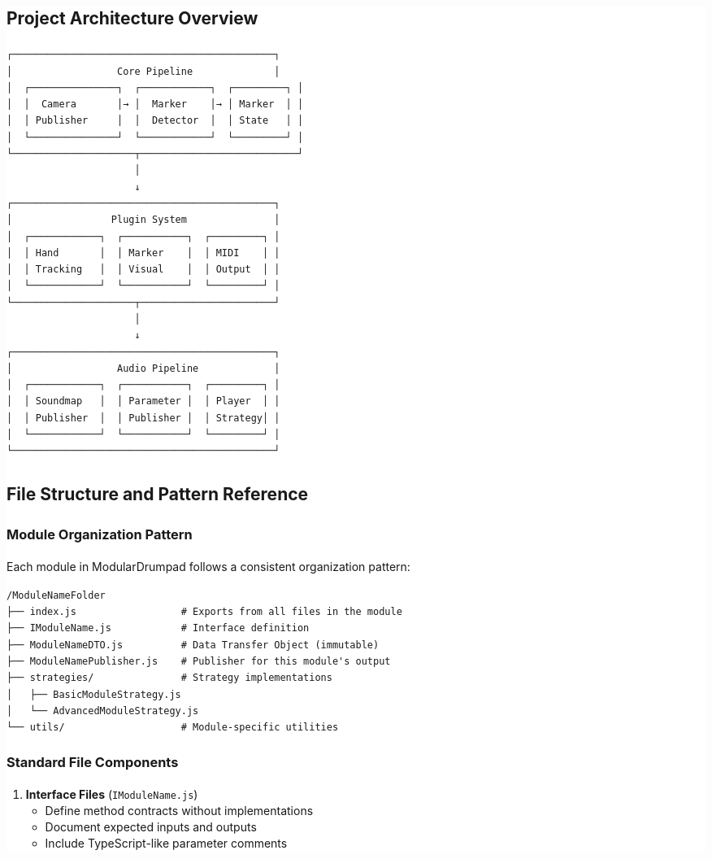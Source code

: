 ## Project Architecture Overview

```
┌─────────────────────────────────────────────┐
│                  Core Pipeline              │
│  ┌───────────────┐  ┌────────────┐  ┌─────────┐ │
│  │  Camera       │→ │  Marker    │→ │ Marker  │ │
│  │ Publisher     │  │  Detector  │  │ State   │ │
│  └───────────────┘  └────────────┘  └─────────┘ │
└─────────────────────┬───────────────────────────┘
                      │
                      ↓
┌─────────────────────────────────────────────┐
│                 Plugin System               │
│  ┌────────────┐  ┌───────────┐  ┌─────────┐ │
│  │ Hand       │  │ Marker    │  │ MIDI    │ │
│  │ Tracking   │  │ Visual    │  │ Output  │ │
│  └────────────┘  └───────────┘  └─────────┘ │
└─────────────────────┬───────────────────────┘
                      │
                      ↓
┌─────────────────────────────────────────────┐
│                  Audio Pipeline             │
│  ┌────────────┐  ┌───────────┐  ┌─────────┐ │
│  │ Soundmap   │  │ Parameter │  │ Player  │ │
│  │ Publisher  │  │ Publisher │  │ Strategy│ │
│  └────────────┘  └───────────┘  └─────────┘ │
└─────────────────────────────────────────────┘
```

## File Structure and Pattern Reference

### Module Organization Pattern

Each module in ModularDrumpad follows a consistent organization pattern:

```
/ModuleNameFolder
├── index.js                  # Exports from all files in the module
├── IModuleName.js            # Interface definition 
├── ModuleNameDTO.js          # Data Transfer Object (immutable)
├── ModuleNamePublisher.js    # Publisher for this module's output
├── strategies/               # Strategy implementations
│   ├── BasicModuleStrategy.js
│   └── AdvancedModuleStrategy.js
└── utils/                    # Module-specific utilities
```

### Standard File Components

1. **Interface Files** (`IModuleName.js`)
   - Define method contracts without implementations
   - Document expected inputs and outputs
   - Include TypeScript-like parameter comments
